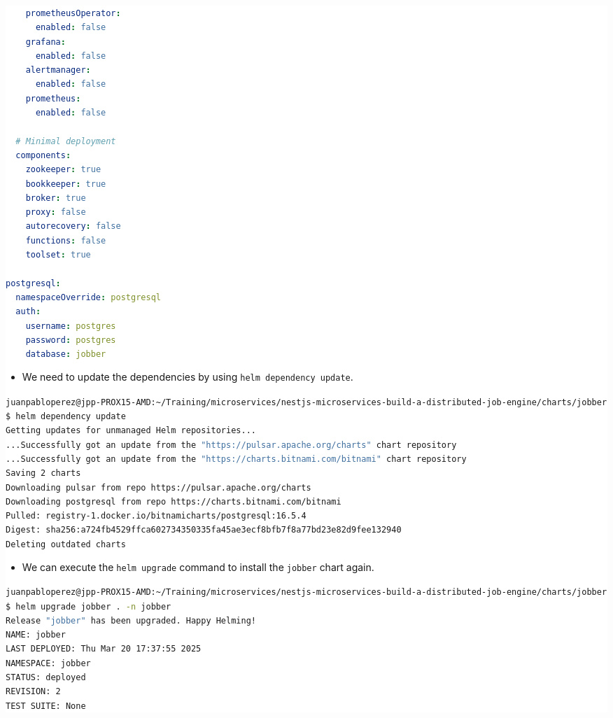```yaml
    prometheusOperator:
      enabled: false
    grafana:
      enabled: false
    alertmanager:
      enabled: false
    prometheus:
      enabled: false

  # Minimal deployment
  components:
    zookeeper: true
    bookkeeper: true
    broker: true
    proxy: false
    autorecovery: false
    functions: false
    toolset: true

postgresql:
  namespaceOverride: postgresql
  auth:
    username: postgres
    password: postgres
    database: jobber
```

- We need to update the dependencies by using `helm dependency update`.

```bash
juanpabloperez@jpp-PROX15-AMD:~/Training/microservices/nestjs-microservices-build-a-distributed-job-engine/charts/jobber$ helm dependency update
Getting updates for unmanaged Helm repositories...
...Successfully got an update from the "https://pulsar.apache.org/charts" chart repository
...Successfully got an update from the "https://charts.bitnami.com/bitnami" chart repository
Saving 2 charts
Downloading pulsar from repo https://pulsar.apache.org/charts
Downloading postgresql from repo https://charts.bitnami.com/bitnami
Pulled: registry-1.docker.io/bitnamicharts/postgresql:16.5.4
Digest: sha256:a724fb4529ffca602734350335fa45ae3ecf8bfb7f8a77bd23e82d9fee132940
Deleting outdated charts
```

- We can execute the `helm upgrade` command to install the `jobber` chart again.

```bash
juanpabloperez@jpp-PROX15-AMD:~/Training/microservices/nestjs-microservices-build-a-distributed-job-engine/charts/jobber$ helm upgrade jobber . -n jobber
Release "jobber" has been upgraded. Happy Helming!
NAME: jobber
LAST DEPLOYED: Thu Mar 20 17:37:55 2025
NAMESPACE: jobber
STATUS: deployed
REVISION: 2
TEST SUITE: None
```
